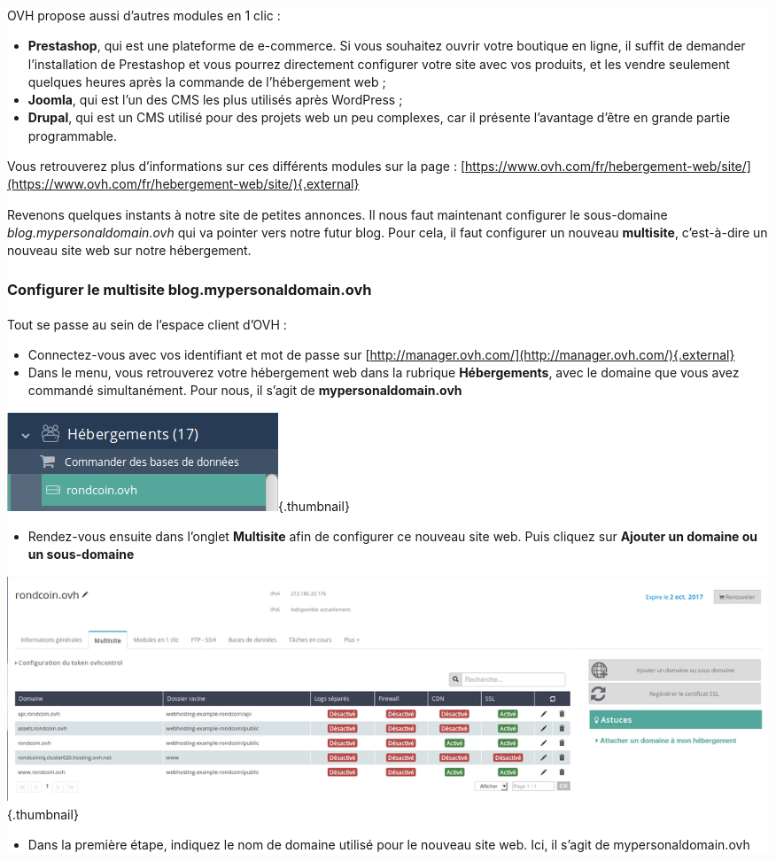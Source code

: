 OVH propose aussi d’autres modules en 1 clic :

- **Prestashop**, qui est une plateforme de e-commerce. Si vous souhaitez ouvrir votre boutique en ligne, il suffit de demander l’installation de Prestashop et vous pourrez directement configurer votre site avec vos produits, et les vendre seulement quelques heures après la commande de l’hébergement web ;
- **Joomla**, qui est l’un des CMS les plus utilisés après WordPress ;
- **Drupal**,  qui est un CMS utilisé pour des projets web un peu complexes, car il présente l’avantage d’être en grande partie programmable.

Vous retrouverez plus d’informations sur ces différents modules sur la page : [https://www.ovh.com/fr/hebergement-web/site/](https://www.ovh.com/fr/hebergement-web/site/){.external}

Revenons quelques instants à notre site de petites annonces. Il nous faut maintenant configurer le sous-domaine *blog.mypersonaldomain.ovh* qui va pointer vers notre futur blog. Pour cela, il faut configurer un nouveau **multisite**, c’est-à-dire un nouveau site web sur notre hébergement.

### Configurer le multisite blog.mypersonaldomain.ovh
Tout se passe au sein de l’espace client d’OVH :

- Connectez-vous avec vos identifiant et mot de passe sur [http://manager.ovh.com/](http://manager.ovh.com/){.external}
- Dans le menu, vous retrouverez votre hébergement web dans la rubrique **Hébergements**, avec le domaine que vous avez commandé simultanément. Pour nous, il s’agit de **mypersonaldomain.ovh**

![Menu contenant mypersonaldomain.ovh](images/menu.png){.thumbnail}

- Rendez-vous ensuite dans l’onglet **Multisite** afin de configurer ce nouveau site web. Puis cliquez sur **Ajouter un domaine ou un sous-domaine**


![Capture d'écran de l'onglet multisite](images/multisite_tab.png){.thumbnail}

- Dans la première étape, indiquez le nom de domaine utilisé pour le nouveau site web. Ici, il s’agit de mypersonaldomain.ovh
